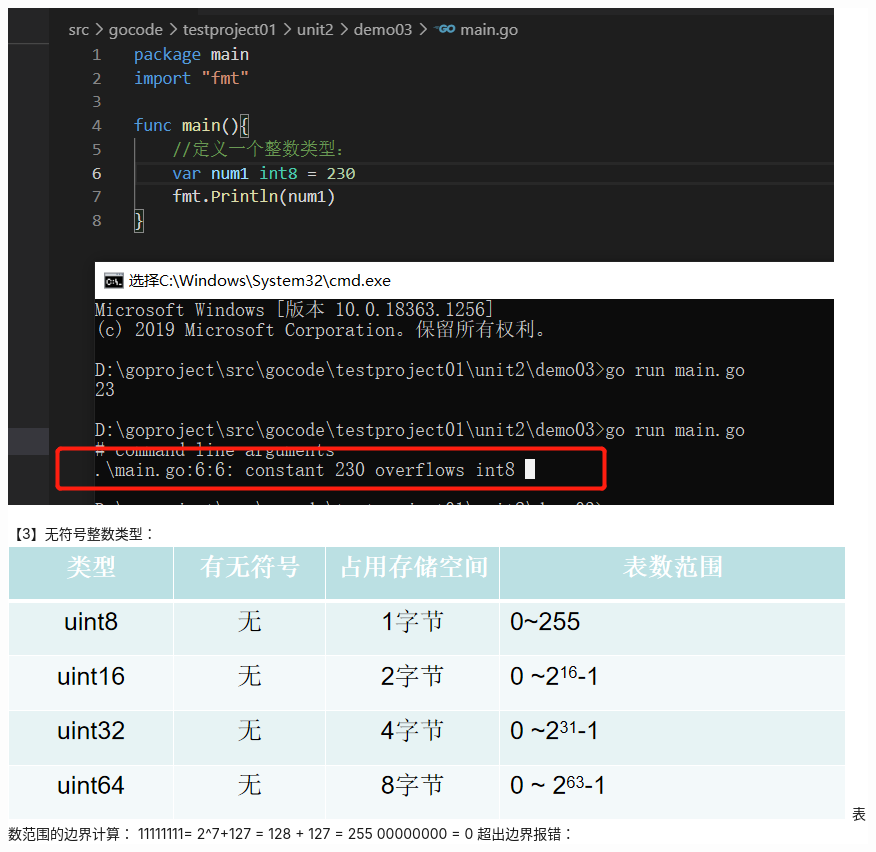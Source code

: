 ![img_10.png](img/img_10.png)

【3】无符号整数类型：
![img_9.png](img/img_9.png)
表数范围的边界计算：
11111111= 2^7+127 = 128 + 127 = 255
00000000 = 0
超出边界报错：
